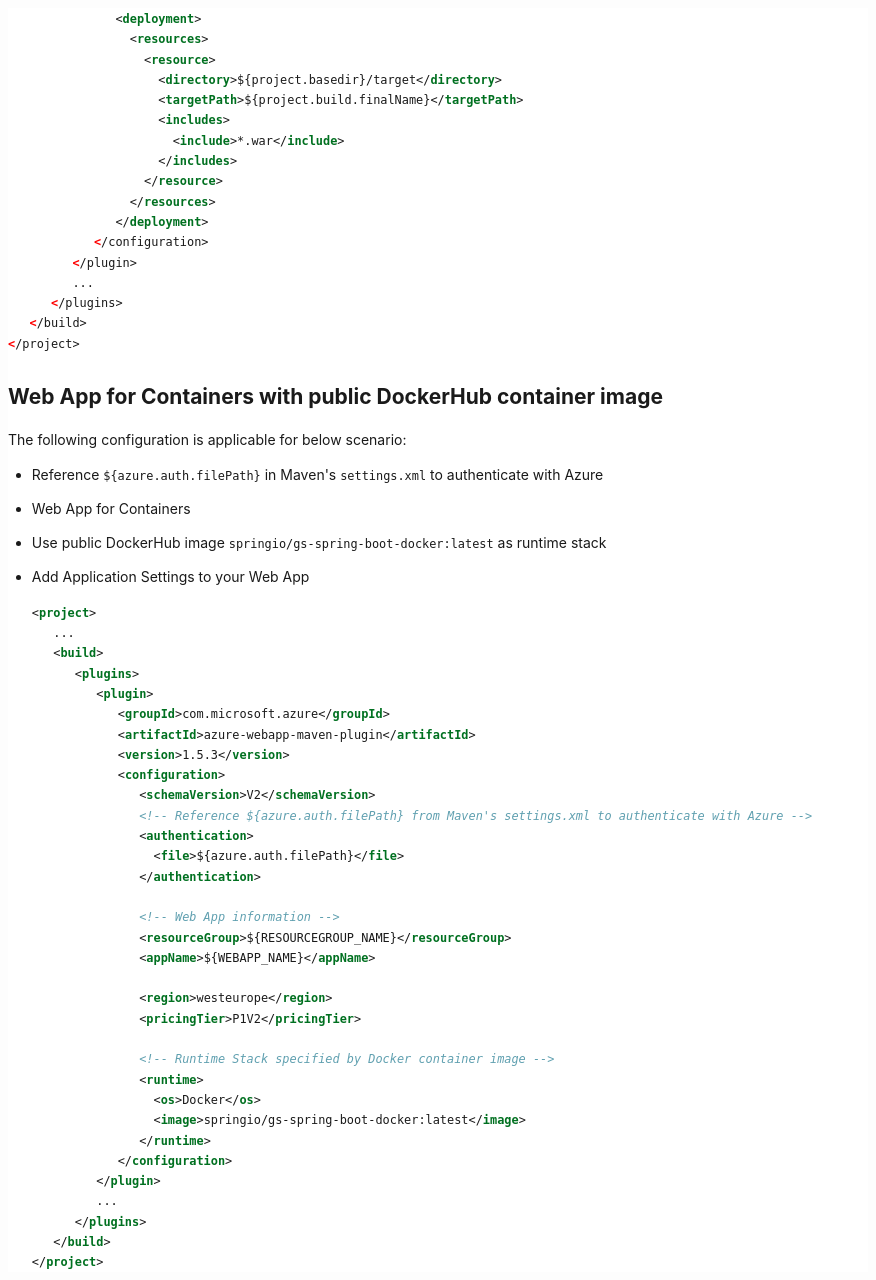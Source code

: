    ```xml
                  <deployment>
                    <resources>
                      <resource>
                        <directory>${project.basedir}/target</directory>
                        <targetPath>${project.build.finalName}</targetPath>
                        <includes>
                          <include>*.war</include>
                        </includes>
                      </resource>
                    </resources>
                  </deployment>
               </configuration>
            </plugin>
            ...
         </plugins>
      </build>
   </project>
   ```

<a name="web-app-for-containers-public-docker-v2"></a>
## Web App for Containers with public DockerHub container image
The following configuration is applicable for below scenario:
- Reference `${azure.auth.filePath}` in Maven's `settings.xml` to authenticate with Azure
- Web App for Containers
- Use public DockerHub image `springio/gs-spring-boot-docker:latest` as runtime stack
- Add Application Settings to your Web App

   ```xml
   <project>
      ...
      <build>
         <plugins>
            <plugin>
               <groupId>com.microsoft.azure</groupId>
               <artifactId>azure-webapp-maven-plugin</artifactId>
               <version>1.5.3</version>
               <configuration>
                  <schemaVersion>V2</schemaVersion>
                  <!-- Reference ${azure.auth.filePath} from Maven's settings.xml to authenticate with Azure -->
                  <authentication>
                    <file>${azure.auth.filePath}</file>
                  </authentication>
                  
                  <!-- Web App information -->
                  <resourceGroup>${RESOURCEGROUP_NAME}</resourceGroup>
                  <appName>${WEBAPP_NAME}</appName>
                  
                  <region>westeurope</region>
                  <pricingTier>P1V2</pricingTier>
                  
                  <!-- Runtime Stack specified by Docker container image -->
                  <runtime>
                    <os>Docker</os>
                    <image>springio/gs-spring-boot-docker:latest</image>
                  </runtime>
               </configuration>
            </plugin>
            ...
         </plugins>
      </build>
   </project>
   ```